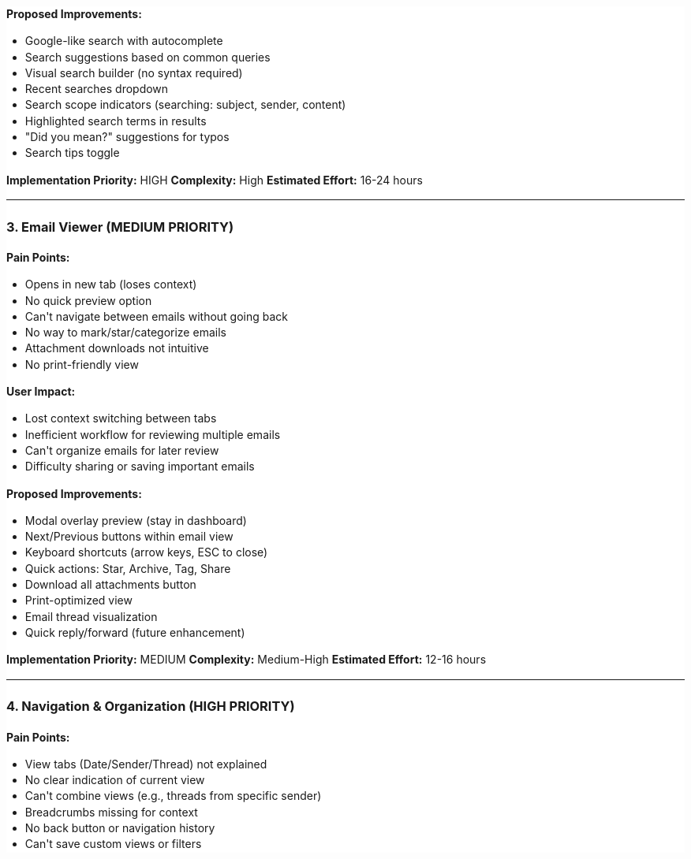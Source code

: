 **Proposed Improvements:**
- Google-like search with autocomplete
- Search suggestions based on common queries
- Visual search builder (no syntax required)
- Recent searches dropdown
- Search scope indicators (searching: subject, sender, content)
- Highlighted search terms in results
- "Did you mean?" suggestions for typos
- Search tips toggle

**Implementation Priority:** HIGH
**Complexity:** High
**Estimated Effort:** 16-24 hours

---

### 3. Email Viewer (MEDIUM PRIORITY)

**Pain Points:**
- Opens in new tab (loses context)
- No quick preview option
- Can't navigate between emails without going back
- No way to mark/star/categorize emails
- Attachment downloads not intuitive
- No print-friendly view

**User Impact:**
- Lost context switching between tabs
- Inefficient workflow for reviewing multiple emails
- Can't organize emails for later review
- Difficulty sharing or saving important emails

**Proposed Improvements:**
- Modal overlay preview (stay in dashboard)
- Next/Previous buttons within email view
- Keyboard shortcuts (arrow keys, ESC to close)
- Quick actions: Star, Archive, Tag, Share
- Download all attachments button
- Print-optimized view
- Email thread visualization
- Quick reply/forward (future enhancement)

**Implementation Priority:** MEDIUM
**Complexity:** Medium-High
**Estimated Effort:** 12-16 hours

---

### 4. Navigation & Organization (HIGH PRIORITY)

**Pain Points:**
- View tabs (Date/Sender/Thread) not explained
- No clear indication of current view
- Can't combine views (e.g., threads from specific sender)
- Breadcrumbs missing for context
- No back button or navigation history
- Can't save custom views or filters
